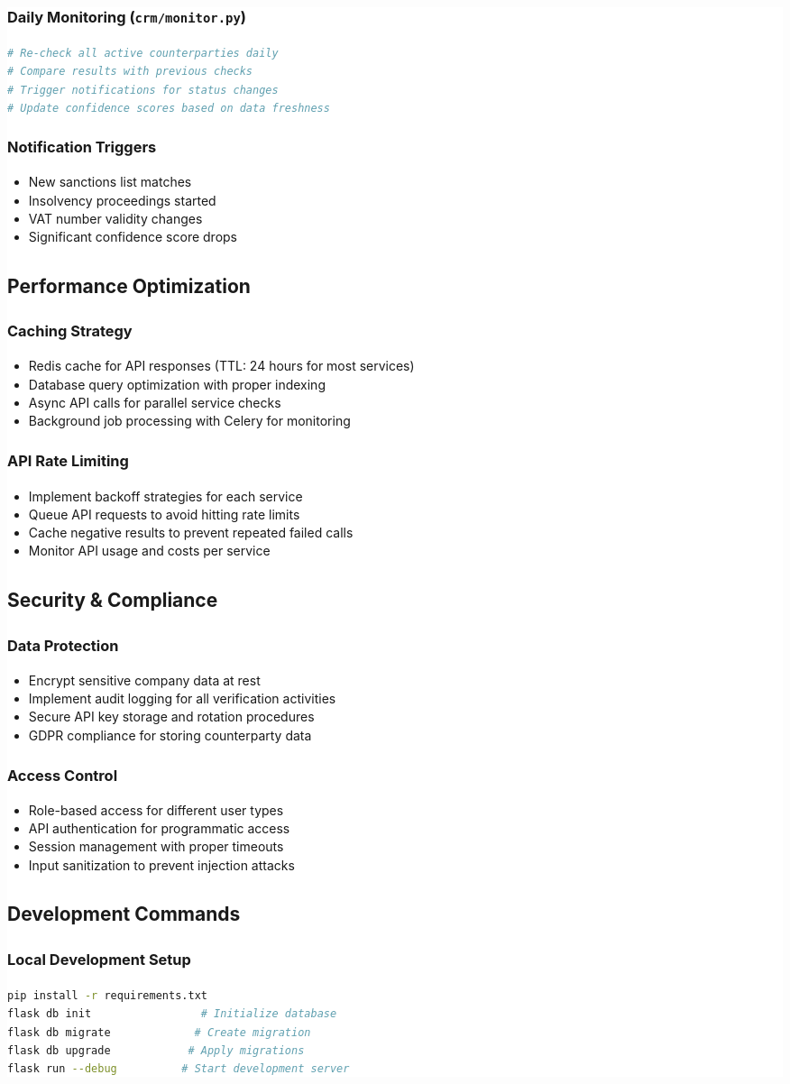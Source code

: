 ### Daily Monitoring (`crm/monitor.py`)
```python
# Re-check all active counterparties daily
# Compare results with previous checks
# Trigger notifications for status changes
# Update confidence scores based on data freshness
```

### Notification Triggers
- New sanctions list matches
- Insolvency proceedings started
- VAT number validity changes
- Significant confidence score drops

## Performance Optimization

### Caching Strategy
- Redis cache for API responses (TTL: 24 hours for most services)
- Database query optimization with proper indexing
- Async API calls for parallel service checks
- Background job processing with Celery for monitoring

### API Rate Limiting
- Implement backoff strategies for each service
- Queue API requests to avoid hitting rate limits
- Cache negative results to prevent repeated failed calls
- Monitor API usage and costs per service

## Security & Compliance

### Data Protection
- Encrypt sensitive company data at rest
- Implement audit logging for all verification activities
- Secure API key storage and rotation procedures
- GDPR compliance for storing counterparty data

### Access Control
- Role-based access for different user types
- API authentication for programmatic access
- Session management with proper timeouts
- Input sanitization to prevent injection attacks

## Development Commands

### Local Development Setup
```bash
pip install -r requirements.txt
flask db init                 # Initialize database
flask db migrate             # Create migration
flask db upgrade            # Apply migrations
flask run --debug          # Start development server
```
